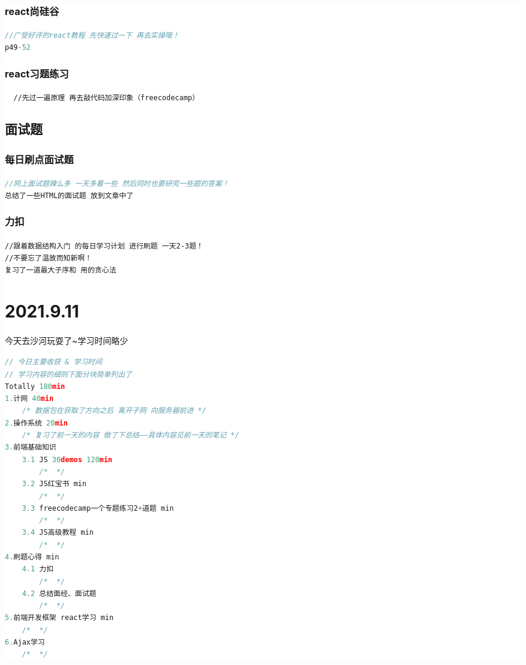 ### react尚硅谷

```js
//广受好评的react教程 先快速过一下 再去实操哦！
p49-52
```



### react习题练习

```
  //先过一遍原理 再去敲代码加深印象（freecodecamp）
```



## 面试题

### 每日刷点面试题

```js
//网上面试题辣么多 一天多看一些 然后同时也要研究一些题的答案！
总结了一些HTML的面试题 放到文章中了
```



### 力扣

```JS
//跟着数据结构入门 的每日学习计划 进行刷题 一天2-3题！ 
//不要忘了温故而知新啊！
复习了一道最大子序和 用的贪心法
```



# 2021.9.11

今天去沙河玩耍了~学习时间略少

```js
// 今日主要收获 & 学习时间
// 学习内容的细则下面分块简单列出了
Totally 180min
1.计网 40min
	/* 数据包在获取了方向之后 离开子网 向服务器前进 */
2.操作系统 20min
	/* 复习了前一天的内容 做了下总结——具体内容见前一天的笔记 */
3.前端基础知识 
	3.1 JS 30demos 120min
    	/*  */
    3.2 JS红宝书 min
    	/*  */
    3.3 freecodecamp一个专题练习2+道题 min
    	/*  */
    3.4 JS高级教程 min
    	/*  */
4.刷题心得 min
	4.1 力扣
    	/*  */    
    4.2 总结面经、面试题
    	/*  */
5.前端开发框架 react学习 min
	/*  */
6.Ajax学习
	/*  */
```